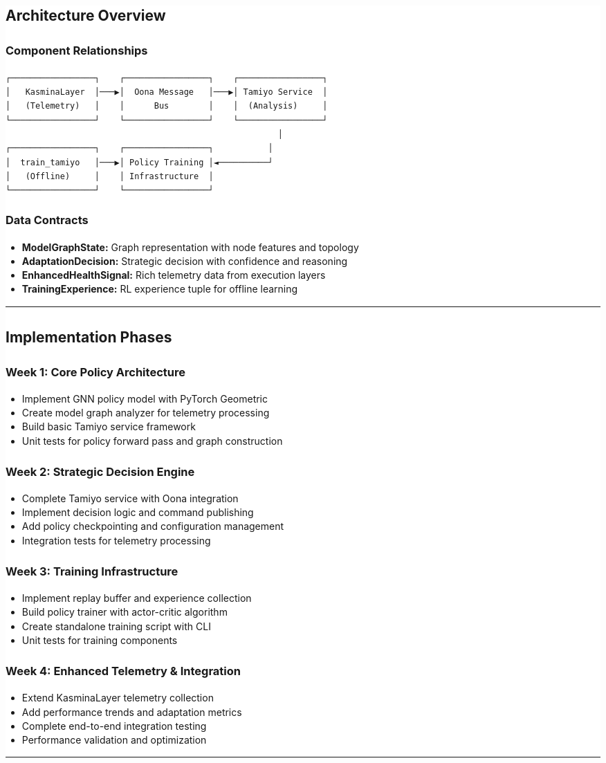 ## **Architecture Overview**

### **Component Relationships**

```text
┌─────────────────┐    ┌─────────────────┐    ┌─────────────────┐
│   KasminaLayer  │───▶│  Oona Message   │───▶│ Tamiyo Service  │
│   (Telemetry)   │    │      Bus        │    │  (Analysis)     │
└─────────────────┘    └─────────────────┘    └─────────────────┘
                                                       │
┌─────────────────┐    ┌─────────────────┐           │
│  train_tamiyo   │───▶│ Policy Training │◄──────────┘
│   (Offline)     │    │ Infrastructure  │
└─────────────────┘    └─────────────────┘
```

### **Data Contracts**

- **ModelGraphState:** Graph representation with node features and topology
- **AdaptationDecision:** Strategic decision with confidence and reasoning
- **EnhancedHealthSignal:** Rich telemetry data from execution layers
- **TrainingExperience:** RL experience tuple for offline learning

---

## **Implementation Phases**

### **Week 1: Core Policy Architecture**

- Implement GNN policy model with PyTorch Geometric
- Create model graph analyzer for telemetry processing
- Build basic Tamiyo service framework
- Unit tests for policy forward pass and graph construction

### **Week 2: Strategic Decision Engine**

- Complete Tamiyo service with Oona integration
- Implement decision logic and command publishing
- Add policy checkpointing and configuration management
- Integration tests for telemetry processing

### **Week 3: Training Infrastructure**

- Implement replay buffer and experience collection
- Build policy trainer with actor-critic algorithm
- Create standalone training script with CLI
- Unit tests for training components

### **Week 4: Enhanced Telemetry & Integration**

- Extend KasminaLayer telemetry collection
- Add performance trends and adaptation metrics
- Complete end-to-end integration testing
- Performance validation and optimization

---